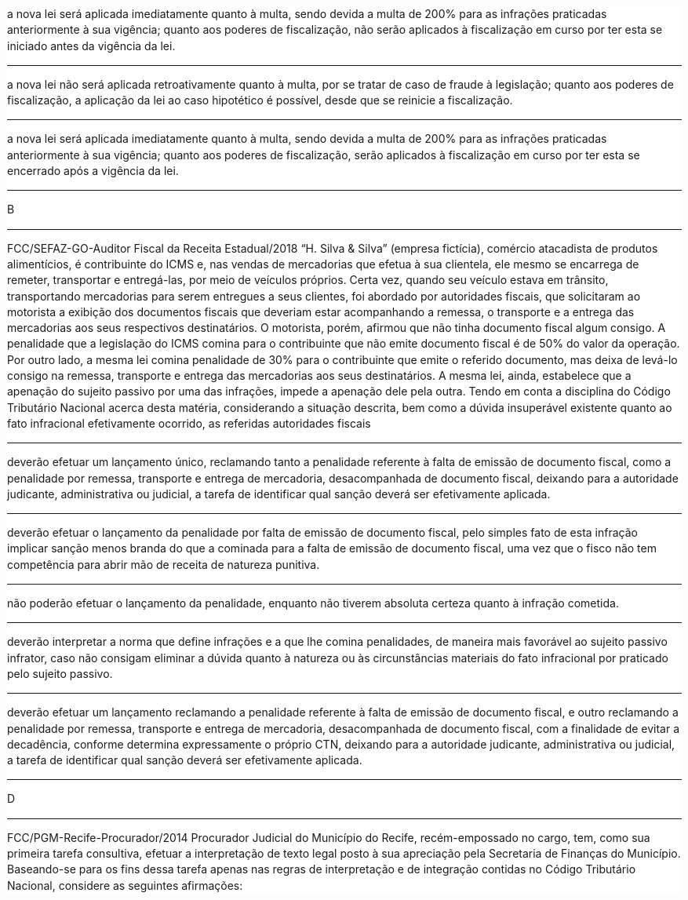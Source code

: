 a nova lei será aplicada imediatamente quanto à multa, sendo devida a multa de 200% para as infrações praticadas anteriormente à sua vigência; quanto aos poderes de fiscalização, não serão aplicados à fiscalização em curso por ter esta se iniciado antes da vigência da lei.
***
a nova lei não será aplicada retroativamente quanto à multa, por se tratar de caso de fraude à legislação; quanto aos poderes de fiscalização, a aplicação da lei ao caso hipotético é possível, desde que se reinicie a fiscalização.
***
a nova lei será aplicada imediatamente quanto à multa, sendo devida a multa de 200% para as infrações praticadas anteriormente à sua vigência; quanto aos poderes de fiscalização, serão aplicados à fiscalização em curso por ter esta se encerrado após a vigência da lei.
***
B
****
FCC/SEFAZ-GO-Auditor Fiscal da Receita Estadual/2018 “H. Silva & Silva” (empresa fictícia), comércio atacadista de produtos alimentícios, é contribuinte do ICMS e, nas vendas de mercadorias que efetua à sua clientela, ele mesmo se encarrega de remeter, transportar e entregá-las, por meio de veículos próprios. Certa vez, quando seu veículo estava em trânsito, transportando mercadorias para serem entregues a seus clientes, foi abordado por autoridades fiscais, que solicitaram ao motorista a exibição dos documentos fiscais que deveriam estar acompanhando a remessa, o transporte e a entrega das mercadorias aos seus respectivos destinatários. O motorista, porém, afirmou que não tinha documento fiscal algum consigo.
A penalidade que a legislação do ICMS comina para o contribuinte que não emite documento fiscal é de 50% do valor da operação. Por outro lado, a mesma lei comina penalidade de 30% para o contribuinte que emite o referido documento, mas deixa de levá-lo consigo na remessa, transporte e entrega das mercadorias aos seus destinatários. A mesma lei, ainda, estabelece que a apenação do sujeito passivo por uma das infrações, impede a apenação dele pela outra.
Tendo em conta a disciplina do Código Tributário Nacional acerca desta matéria, considerando a situação descrita, bem como a dúvida insuperável existente quanto ao fato infracional efetivamente ocorrido, as referidas autoridades fiscais 
***
deverão efetuar um lançamento único, reclamando tanto a penalidade referente à falta de emissão de documento fiscal, como a penalidade por remessa, transporte e entrega de mercadoria, desacompanhada de documento fiscal, deixando para a autoridade judicante, administrativa ou judicial, a tarefa de identificar qual sanção deverá ser efetivamente aplicada.
***
deverão efetuar o lançamento da penalidade por falta de emissão de documento fiscal, pelo simples fato de esta infração implicar sanção menos branda do que a cominada para a falta de emissão de documento fiscal, uma vez que o fisco não tem competência para abrir mão de receita de natureza punitiva.
***
não poderão efetuar o lançamento da penalidade, enquanto não tiverem absoluta certeza quanto à infração cometida.
***
deverão interpretar a norma que define infrações e a que lhe comina penalidades, de maneira mais favorável ao sujeito passivo infrator, caso não consigam eliminar a dúvida quanto à natureza ou às circunstâncias materiais do fato infracional por praticado pelo sujeito passivo.
***
deverão efetuar um lançamento reclamando a penalidade referente à falta de emissão de documento fiscal, e outro reclamando a penalidade por remessa, transporte e entrega de mercadoria, desacompanhada de documento fiscal, com a finalidade de evitar a decadência, conforme determina expressamente o próprio CTN, deixando para a autoridade judicante, administrativa ou judicial, a tarefa de identificar qual sanção deverá ser efetivamente aplicada.
***
D
****
FCC/PGM-Recife-Procurador/2014 Procurador Judicial do Município do Recife, recém-empossado no cargo, tem, como sua primeira tarefa consultiva, efetuar a interpretação de texto legal posto à sua apreciação pela Secretaria de Finanças do Município. Baseando-se para os fins dessa tarefa apenas nas regras de interpretação e de integração contidas no Código Tributário Nacional, considere as seguintes afirmações: